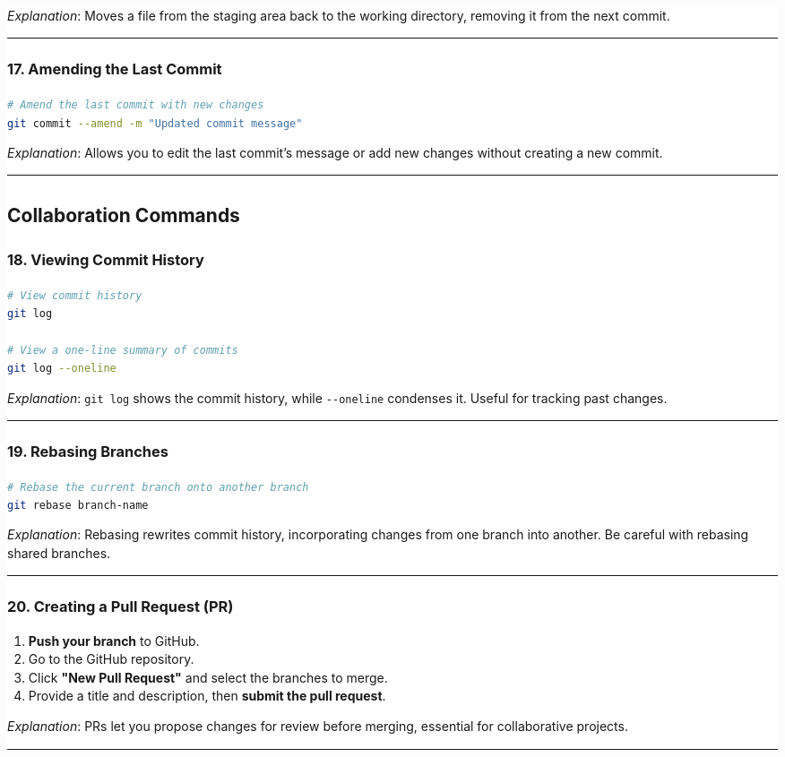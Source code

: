 *Explanation*: Moves a file from the staging area back to the working directory, removing it from the next commit.

---

### 17. **Amending the Last Commit**

```bash
# Amend the last commit with new changes
git commit --amend -m "Updated commit message"
```

*Explanation*: Allows you to edit the last commit’s message or add new changes without creating a new commit.

---

## **Collaboration Commands**

### 18. **Viewing Commit History**

```bash
# View commit history
git log

# View a one-line summary of commits
git log --oneline
```

*Explanation*: `git log` shows the commit history, while `--oneline` condenses it. Useful for tracking past changes.

---

### 19. **Rebasing Branches**

```bash
# Rebase the current branch onto another branch
git rebase branch-name
```

*Explanation*: Rebasing rewrites commit history, incorporating changes from one branch into another. Be careful with rebasing shared branches.

---

### 20. **Creating a Pull Request (PR)**

1. **Push your branch** to GitHub.
2. Go to the GitHub repository.
3. Click **"New Pull Request"** and select the branches to merge.
4. Provide a title and description, then **submit the pull request**.

*Explanation*: PRs let you propose changes for review before merging, essential for collaborative projects.

---